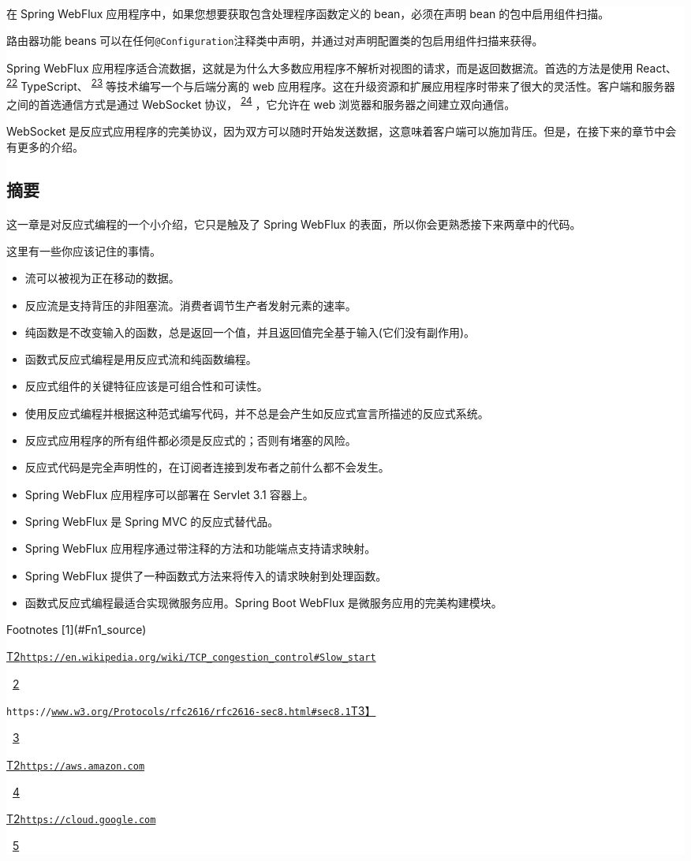 在 Spring WebFlux 应用程序中，如果您想要获取包含处理程序函数定义的 bean，必须在声明 bean 的包中启用组件扫描。

路由器功能 beans 可以在任何`@Configuration`注释类中声明，并通过对声明配置类的包启用组件扫描来获得。

Spring WebFlux 应用程序适合流数据，这就是为什么大多数应用程序不解析对视图的请求，而是返回数据流。首选的方法是使用 React、 <sup>[22](#Fn22)</sup> TypeScript、 <sup>[23](#Fn23)</sup> 等技术编写一个与后端分离的 web 应用程序。这在升级资源和扩展应用程序时带来了很大的灵活性。客户端和服务器之间的首选通信方式是通过 WebSocket 协议， <sup>[24](#Fn24)</sup> ，它允许在 web 浏览器和服务器之间建立双向通信。

WebSocket 是反应式应用程序的完美协议，因为双方可以随时开始发送数据，这意味着客户端可以施加背压。但是，在接下来的章节中会有更多的介绍。

## 摘要

这一章是对反应式编程的一个小介绍，它只是触及了 Spring WebFlux 的表面，所以你会更熟悉接下来两章中的代码。

这里有一些你应该记住的事情。

*   流可以被视为正在移动的数据。

*   反应流是支持背压的非阻塞流。消费者调节生产者发射元素的速率。

*   纯函数是不改变输入的函数，总是返回一个值，并且返回值完全基于输入(它们没有副作用)。

*   函数式反应式编程是用反应式流和纯函数编程。

*   反应式组件的关键特征应该是可组合性和可读性。

*   使用反应式编程并根据这种范式编写代码，并不总是会产生如反应式宣言所描述的反应式系统。

*   反应式应用程序的所有组件都必须是反应式的；否则有堵塞的风险。

*   反应式代码是完全声明性的，在订阅者连接到发布者之前什么都不会发生。

*   Spring WebFlux 应用程序可以部署在 Servlet 3.1 容器上。

*   Spring WebFlux 是 Spring MVC 的反应式替代品。

*   Spring WebFlux 应用程序通过带注释的方法和功能端点支持请求映射。

*   Spring WebFlux 提供了一种函数式方法来将传入的请求映射到处理函数。

*   函数式反应式编程最适合实现微服务应用。Spring Boot WebFlux 是微服务应用的完美构建模块。

<aside aria-label="Footnotes" class="FootnoteSection" epub:type="footnotes">Footnotes [1](#Fn1_source)

[T2`https://en.wikipedia.org/wiki/TCP_congestion_control#Slow_start`](https://en.wikipedia.org/wiki/TCP_congestion_control%2523Slow_start)

  [2](#Fn2_source)

`https://`[`www.w3.org/Protocols/rfc2616/rfc2616-sec8.html#sec8.1`T3】](http://www.w3.org/Protocols/rfc2616/rfc2616-sec8.html%2523sec8.1)

  [3](#Fn3_source)

[T2`https://aws.amazon.com`](https://aws.amazon.com)

  [4](#Fn4_source)

[T2`https://cloud.google.com`](https://cloud.google.com)

  [5](#Fn5_source)
